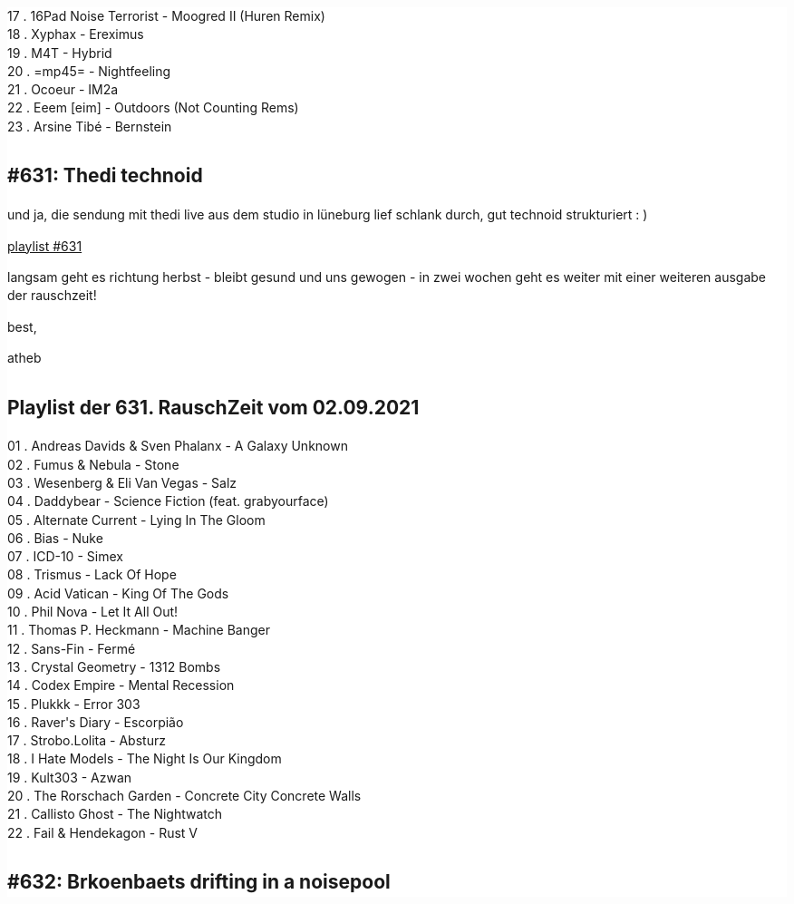 17 . 16Pad Noise Terrorist - Moogred II (Huren Remix)<br />
18 . Xyphax - Ereximus<br />
19 . M4T - Hybrid<br />
20 . =mp45= - Nightfeeling<br />
21 . Ocoeur - IM2a<br />
22 . Eeem [eim] - Outdoors (Not Counting Rems)<br />
23 . Arsine Tibé - Bernstein</p>


<a id="3850"></a>

## #631: Thedi technoid

<p>und ja, die sendung mit thedi live aus dem studio in lüneburg lief schlank durch, gut technoid strukturiert : )</p>
<p><a href="#3846">playlist #631</a></p>
<p>langsam geht es richtung herbst - bleibt gesund und uns gewogen - in zwei wochen geht es weiter mit einer weiteren ausgabe der rauschzeit!</p>
<p>best,</p>
<p>atheb</p>


<a id="3846"></a>

## Playlist der 631. RauschZeit vom 02.09.2021

<p>01 . Andreas Davids & Sven Phalanx - A Galaxy Unknown<br />
02 . Fumus & Nebula - Stone<br />
03 . Wesenberg & Eli Van Vegas - Salz<br />
04 . Daddybear - Science Fiction (feat. grabyourface)<br />
05 . Alternate Current - Lying In The Gloom<br />
06 . Bias - Nuke<br />
07 . ICD-10 - Simex<br />
08 . Trismus - Lack Of Hope<br />
09 . Acid Vatican - King Of The Gods<br />
10 . Phil Nova - Let It All Out!<br />
11 . Thomas P. Heckmann - Machine Banger<br />
12 . Sans-Fin - Fermé<br />
13 . Crystal Geometry - 1312 Bombs<br />
14 . Codex Empire - Mental Recession<br />
15 . Plukkk - Error 303<br />
16 . Raver's Diary - Escorpião<br />
17 . Strobo.Lolita - Absturz<br />
18 . I Hate Models - The Night Is Our Kingdom<br />
19 . Kult303 - Azwan<br />
20 . The Rorschach Garden - Concrete City Concrete Walls<br />
21 . Callisto Ghost - The Nightwatch<br />
22 . Fail & Hendekagon - Rust V</p>


<a id="3856"></a>

## #632: Brkoenbaets drifting in a noisepool
